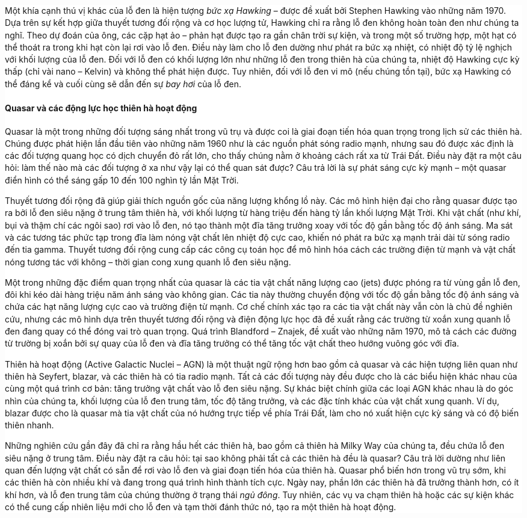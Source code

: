 Một khía cạnh thú vị khác của lỗ đen là hiện tượng _bức xạ Hawking_ – được đề xuất bởi Stephen Hawking vào những năm 1970. Dựa trên sự kết hợp giữa thuyết tương đối rộng và cơ học lượng tử, Hawking chỉ ra rằng lỗ đen không hoàn toàn đen như chúng ta nghĩ. Theo dự đoán của ông, các cặp hạt ảo – phản hạt được tạo ra gần chân trời sự kiện, và trong một số trường hợp, một hạt có thể thoát ra trong khi hạt còn lại rơi vào lỗ đen. Điều này làm cho lỗ đen dường như phát ra bức xạ nhiệt, có nhiệt độ tỷ lệ nghịch với khối lượng của lỗ đen. Đối với lỗ đen có khối lượng lớn như những lỗ đen trong thiên hà của chúng ta, nhiệt độ Hawking cực kỳ thấp (chỉ vài nano – Kelvin) và không thể phát hiện được. Tuy nhiên, đối với lỗ đen vi mô (nếu chúng tồn tại), bức xạ Hawking có thể đáng kể và cuối cùng sẽ dẫn đến sự _bay hơi_ của lỗ đen.

#### Quasar và các động lực học thiên hà hoạt động

Quasar là một trong những đối tượng sáng nhất trong vũ trụ và được coi là giai đoạn tiến hóa quan trọng trong lịch sử các thiên hà. Chúng được phát hiện lần đầu tiên vào những năm 1960 như là các nguồn phát sóng radio mạnh, nhưng sau đó được xác định là các đối tượng quang học có dịch chuyển đỏ rất lớn, cho thấy chúng nằm ở khoảng cách rất xa từ Trái Đất. Điều này đặt ra một câu hỏi: làm thế nào mà các đối tượng ở xa như vậy lại có thể quan sát được? Câu trả lời là sự phát sáng cực kỳ mạnh – một quasar điển hình có thể sáng gấp 10 đến 100 nghìn tỷ lần Mặt Trời.

Thuyết tương đối rộng đã giúp giải thích nguồn gốc của năng lượng khổng lồ này. Các mô hình hiện đại cho rằng quasar được tạo ra bởi lỗ đen siêu nặng ở trung tâm thiên hà, với khối lượng từ hàng triệu đến hàng tỷ lần khối lượng Mặt Trời. Khi vật chất (như khí, bụi và thậm chí các ngôi sao) rơi vào lỗ đen, nó tạo thành một đĩa tăng trưởng xoay với tốc độ gần bằng tốc độ ánh sáng. Ma sát và các tương tác phức tạp trong đĩa làm nóng vật chất lên nhiệt độ cực cao, khiến nó phát ra bức xạ mạnh trải dài từ sóng radio đến tia gamma. Thuyết tương đối rộng cung cấp các công cụ toán học để mô hình hóa cách các trường điện từ mạnh và vật chất nóng tương tác với không – thời gian cong xung quanh lỗ đen siêu nặng.

Một trong những đặc điểm quan trọng nhất của quasar là các tia vật chất năng lượng cao (jets) được phóng ra từ vùng gần lỗ đen, đôi khi kéo dài hàng triệu năm ánh sáng vào không gian. Các tia này thường chuyển động với tốc độ gần bằng tốc độ ánh sáng và chứa các hạt năng lượng cực cao và trường điện từ mạnh. Cơ chế chính xác tạo ra các tia vật chất này vẫn còn là chủ đề nghiên cứu, nhưng các mô hình dựa trên thuyết tương đối rộng và điện động lực học đã đề xuất rằng các trường từ xoắn xung quanh lỗ đen đang quay có thể đóng vai trò quan trọng. Quá trình Blandford – Znajek, đề xuất vào những năm 1970, mô tả cách các đường từ trường bị xoắn bởi sự quay của lỗ đen và đĩa tăng trưởng có thể tăng tốc vật chất theo hướng vuông góc với đĩa.

Thiên hà hoạt động (Active Galactic Nuclei – AGN) là một thuật ngữ rộng hơn bao gồm cả quasar và các hiện tượng liên quan như thiên hà Seyfert, blazar, và các thiên hà có tia radio mạnh. Tất cả các đối tượng này đều được cho là các biểu hiện khác nhau của cùng một quá trình cơ bản: tăng trưởng vật chất vào lỗ đen siêu nặng. Sự khác biệt chính giữa các loại AGN khác nhau là do góc nhìn của chúng ta, khối lượng của lỗ đen trung tâm, tốc độ tăng trưởng, và các đặc tính khác của vật chất xung quanh. Ví dụ, blazar được cho là quasar mà tia vật chất của nó hướng trực tiếp về phía Trái Đất, làm cho nó xuất hiện cực kỳ sáng và có độ biến thiên nhanh.

Những nghiên cứu gần đây đã chỉ ra rằng hầu hết các thiên hà, bao gồm cả thiên hà Milky Way của chúng ta, đều chứa lỗ đen siêu nặng ở trung tâm. Điều này đặt ra câu hỏi: tại sao không phải tất cả các thiên hà đều là quasar? Câu trả lời dường như liên quan đến lượng vật chất có sẵn để rơi vào lỗ đen và giai đoạn tiến hóa của thiên hà. Quasar phổ biến hơn trong vũ trụ sớm, khi các thiên hà còn nhiều khí và đang trong quá trình hình thành tích cực. Ngày nay, phần lớn các thiên hà đã trưởng thành hơn, có ít khí hơn, và lỗ đen trung tâm của chúng thường ở trạng thái _ngủ đông_. Tuy nhiên, các vụ va chạm thiên hà hoặc các sự kiện khác có thể cung cấp nhiên liệu mới cho lỗ đen và tạm thời đánh thức nó, tạo ra một thiên hà hoạt động.

